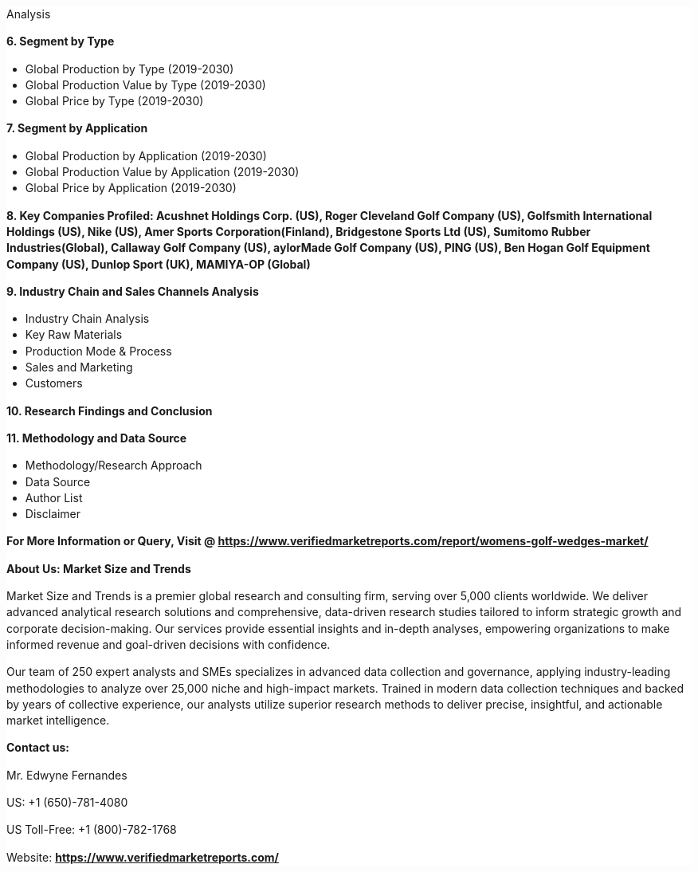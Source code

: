 Analysis&nbsp;</li></ul><p><strong>6. Segment by Type</strong></p><ul><li>Global Production by Type (2019-2030)</li><li>Global Production Value by Type (2019-2030)</li><li>Global Price by Type (2019-2030)</li></ul><p><strong>7. Segment by Application</strong></p><ul><li>Global Production by Application (2019-2030)</li><li>Global Production Value by Application (2019-2030)</li><li>Global Price by Application (2019-2030)</li></ul><p><strong>8. Key Companies Profiled: Acushnet Holdings Corp. (US), Roger Cleveland Golf Company (US), Golfsmith International Holdings (US), Nike (US), Amer Sports Corporation(Finland), Bridgestone Sports Ltd (US), Sumitomo Rubber Industries(Global), Callaway Golf Company (US), aylorMade Golf Company (US), PING (US), Ben Hogan Golf Equipment Company (US), Dunlop Sport (UK), MAMIYA-OP (Global)</strong></p><p><strong>9. Industry Chain and Sales Channels Analysis</strong></p><ul><li>Industry Chain Analysis</li><li>Key Raw Materials</li><li>Production Mode &amp; Process</li><li>Sales and Marketing</li><li>Customers</li></ul><p><strong>10. Research Findings and Conclusion</strong></p><p><strong>11. Methodology and Data Source</strong></p><ul><li>Methodology/Research Approach</li><li>Data Source</li><li>Author List</li><li>Disclaimer</li></ul></p><p><strong>For More Information or Query, Visit @ <a href="https://www.verifiedmarketreports.com/report/womens-golf-wedges-market/">https://www.verifiedmarketreports.com/report/womens-golf-wedges-market/</a></strong></p><p><strong>About Us: Market Size and Trends</strong></p><p>Market Size and Trends is a premier global research and consulting firm, serving over 5,000 clients worldwide. We deliver advanced analytical research solutions and comprehensive, data-driven research studies tailored to inform strategic growth and corporate decision-making. Our services provide essential insights and in-depth analyses, empowering organizations to make informed revenue and goal-driven decisions with confidence.</p><p>Our team of 250 expert analysts and SMEs specializes in advanced data collection and governance, applying industry-leading methodologies to analyze over 25,000 niche and high-impact markets. Trained in modern data collection techniques and backed by years of collective experience, our analysts utilize superior research methods to deliver precise, insightful, and actionable market intelligence.</p><p><strong>Contact us:</strong></p><p>Mr. Edwyne Fernandes</p><p>US: +1 (650)-781-4080</p><p>US Toll-Free: +1 (800)-782-1768</p><p>Website: <strong><a href="https://www.verifiedmarketreports.com/">https://www.verifiedmarketreports.com/</a></strong></p>
